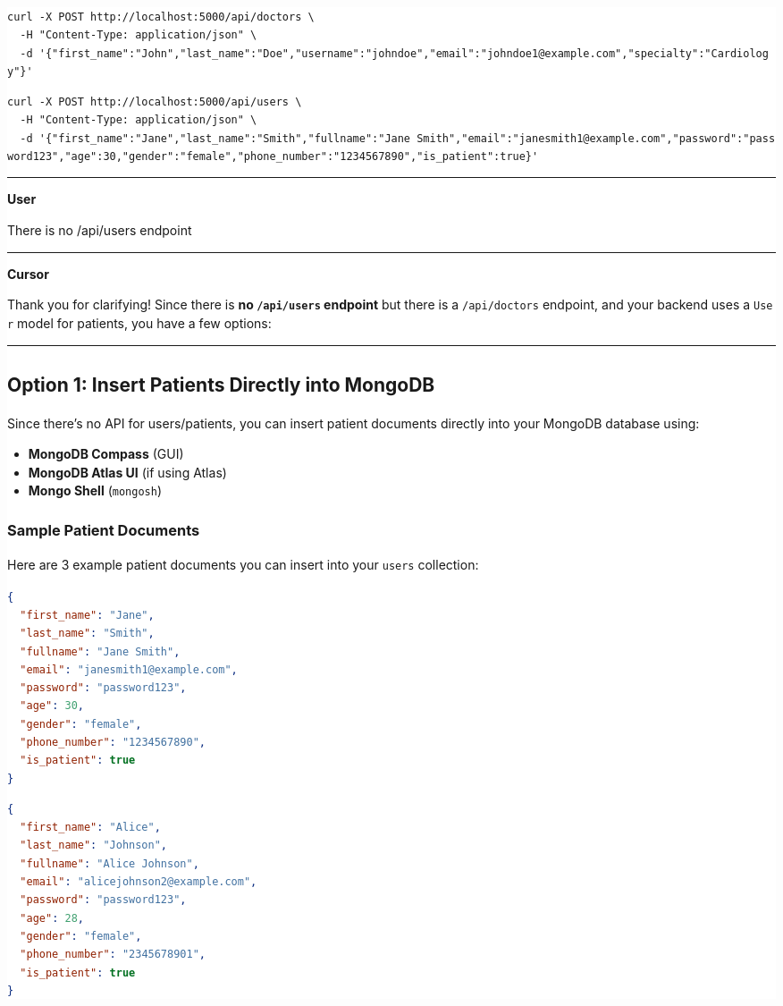 ```shellscript
curl -X POST http://localhost:5000/api/doctors \
  -H "Content-Type: application/json" \
  -d '{"first_name":"John","last_name":"Doe","username":"johndoe","email":"johndoe1@example.com","specialty":"Cardiology"}'
```

```shellscript
curl -X POST http://localhost:5000/api/users \
  -H "Content-Type: application/json" \
  -d '{"first_name":"Jane","last_name":"Smith","fullname":"Jane Smith","email":"janesmith1@example.com","password":"password123","age":30,"gender":"female","phone_number":"1234567890","is_patient":true}'
```

---

**User**

There is no /api/users endpoint

---

**Cursor**

Thank you for clarifying! Since there is **no `/api/users` endpoint** but there is a `/api/doctors` endpoint, and your backend uses a `User` model for patients, you have a few options:

---

## **Option 1: Insert Patients Directly into MongoDB**

Since there’s no API for users/patients, you can insert patient documents directly into your MongoDB database using:

- **MongoDB Compass** (GUI)
- **MongoDB Atlas UI** (if using Atlas)
- **Mongo Shell** (`mongosh`)

### **Sample Patient Documents**
Here are 3 example patient documents you can insert into your `users` collection:

```json
{
  "first_name": "Jane",
  "last_name": "Smith",
  "fullname": "Jane Smith",
  "email": "janesmith1@example.com",
  "password": "password123",
  "age": 30,
  "gender": "female",
  "phone_number": "1234567890",
  "is_patient": true
}
```
```json
{
  "first_name": "Alice",
  "last_name": "Johnson",
  "fullname": "Alice Johnson",
  "email": "alicejohnson2@example.com",
  "password": "password123",
  "age": 28,
  "gender": "female",
  "phone_number": "2345678901",
  "is_patient": true
}
```
```json
```